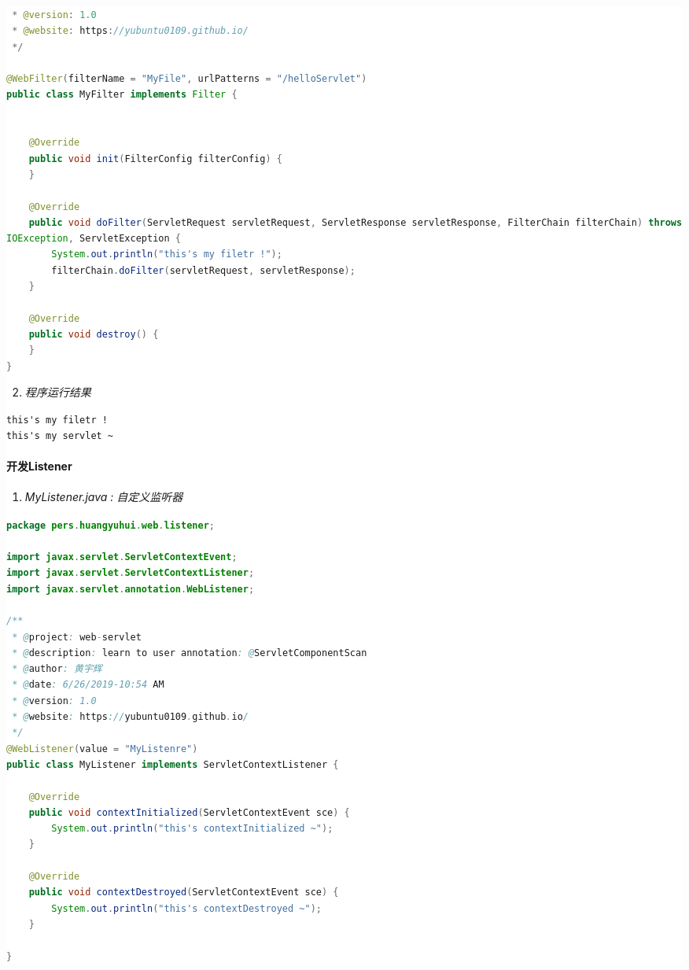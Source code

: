 ```java
 * @version: 1.0
 * @website: https://yubuntu0109.github.io/
 */

@WebFilter(filterName = "MyFile", urlPatterns = "/helloServlet")
public class MyFilter implements Filter {


    @Override
    public void init(FilterConfig filterConfig) {
    }

    @Override
    public void doFilter(ServletRequest servletRequest, ServletResponse servletResponse, FilterChain filterChain) throws IOException, ServletException {
        System.out.println("this's my filetr !");
        filterChain.doFilter(servletRequest, servletResponse);
    }

    @Override
    public void destroy() {
    }
}
```

2. *程序运行结果*
```
this's my filetr !
this's my servlet ~
```


#### 开发Listener
1. *MyListener.java : 自定义监听器*
```java
package pers.huangyuhui.web.listener;

import javax.servlet.ServletContextEvent;
import javax.servlet.ServletContextListener;
import javax.servlet.annotation.WebListener;

/**
 * @project: web-servlet
 * @description: learn to user annotation: @ServletComponentScan
 * @author: 黄宇辉
 * @date: 6/26/2019-10:54 AM
 * @version: 1.0
 * @website: https://yubuntu0109.github.io/
 */
@WebListener(value = "MyListenre")
public class MyListener implements ServletContextListener {

    @Override
    public void contextInitialized(ServletContextEvent sce) {
        System.out.println("this's contextInitialized ~");
    }

    @Override
    public void contextDestroyed(ServletContextEvent sce) {
        System.out.println("this's contextDestroyed ~");
    }

}
```
